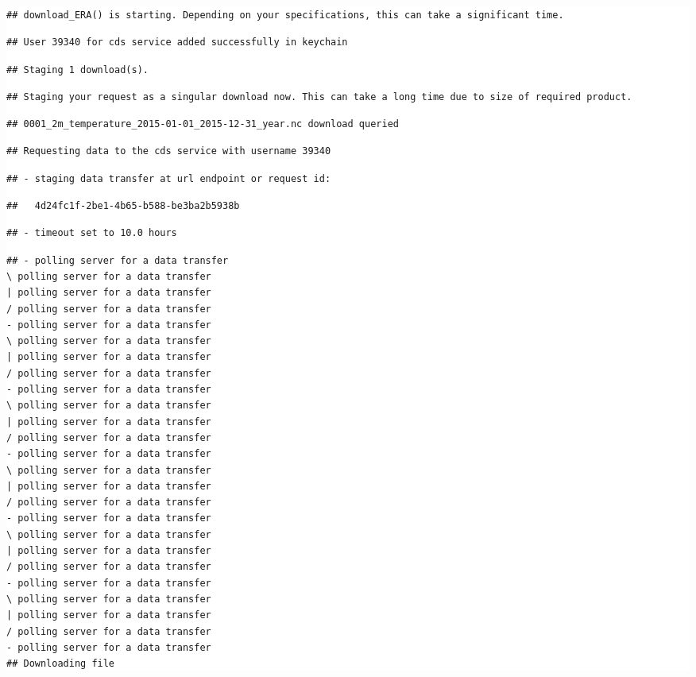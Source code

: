 ```
## download_ERA() is starting. Depending on your specifications, this can take a significant time.
```

```
## User 39340 for cds service added successfully in keychain
```

```
## Staging 1 download(s).
```

```
## Staging your request as a singular download now. This can take a long time due to size of required product.
```

```
## 0001_2m_temperature_2015-01-01_2015-12-31_year.nc download queried
```

```
## Requesting data to the cds service with username 39340
```

```
## - staging data transfer at url endpoint or request id:
```

```
##   4d24fc1f-2be1-4b65-b588-be3ba2b5938b
```

```
## - timeout set to 10.0 hours
```

```
## - polling server for a data transfer
\ polling server for a data transfer
| polling server for a data transfer
/ polling server for a data transfer
- polling server for a data transfer
\ polling server for a data transfer
| polling server for a data transfer
/ polling server for a data transfer
- polling server for a data transfer
\ polling server for a data transfer
| polling server for a data transfer
/ polling server for a data transfer
- polling server for a data transfer
\ polling server for a data transfer
| polling server for a data transfer
/ polling server for a data transfer
- polling server for a data transfer
\ polling server for a data transfer
| polling server for a data transfer
/ polling server for a data transfer
- polling server for a data transfer
\ polling server for a data transfer
| polling server for a data transfer
/ polling server for a data transfer
- polling server for a data transfer
## Downloading file
```
